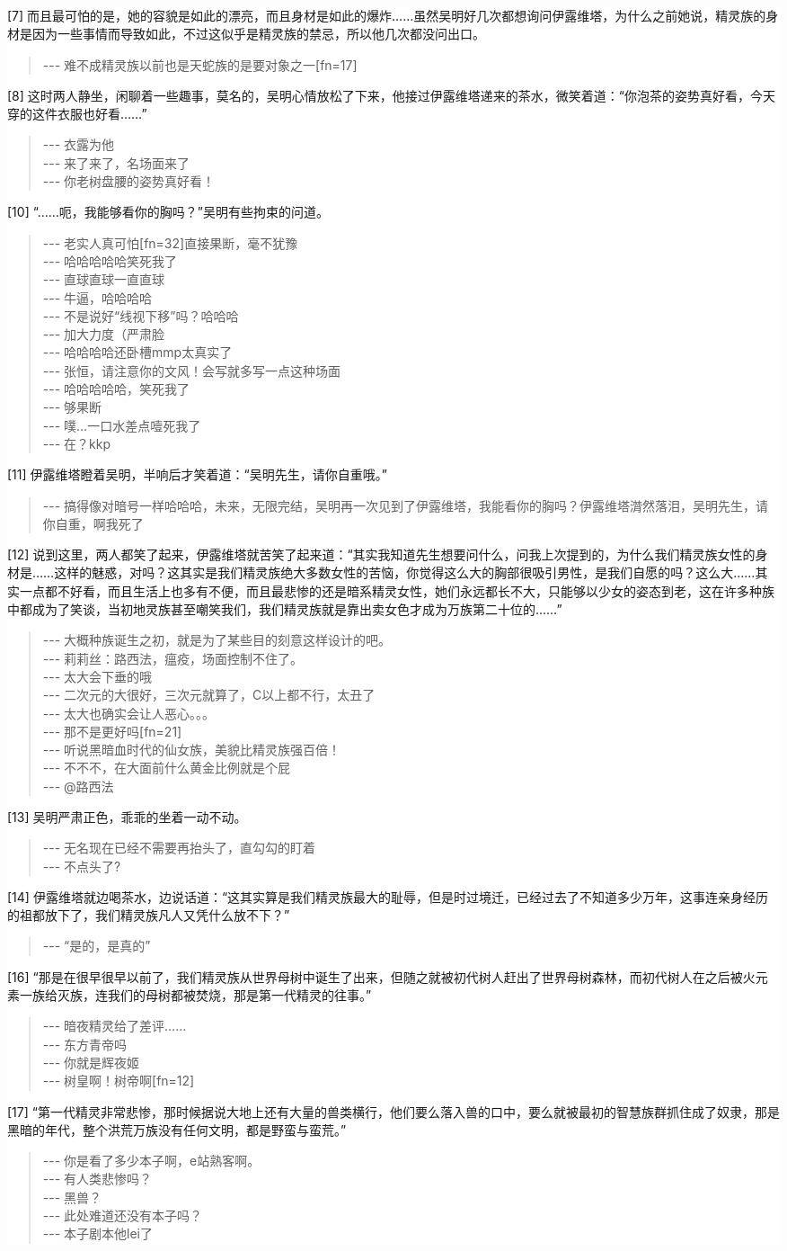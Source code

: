 [7] 而且最可怕的是，她的容貌是如此的漂亮，而且身材是如此的爆炸……虽然吴明好几次都想询问伊露维塔，为什么之前她说，精灵族的身材是因为一些事情而导致如此，不过这似乎是精灵族的禁忌，所以他几次都没问出口。
>--- 难不成精灵族以前也是天蛇族的是要对象之一[fn=17]<br>

[8] 这时两人静坐，闲聊着一些趣事，莫名的，吴明心情放松了下来，他接过伊露维塔递来的茶水，微笑着道：“你泡茶的姿势真好看，今天穿的这件衣服也好看……”
>--- 衣露为他<br>
>--- 来了来了，名场面来了<br>
>--- 你老树盘腰的姿势真好看！<br>

[10] “……呃，我能够看你的胸吗？”吴明有些拘束的问道。
>--- 老实人真可怕[fn=32]直接果断，毫不犹豫<br>
>--- 哈哈哈哈哈笑死我了<br>
>--- 直球直球一直直球<br>
>--- 牛逼，哈哈哈哈<br>
>--- 不是说好“线视下移”吗？哈哈哈<br>
>--- 加大力度（严肃脸<br>
>--- 哈哈哈哈还卧槽mmp太真实了<br>
>--- 张恒，请注意你的文风！会写就多写一点这种场面<br>
>--- 哈哈哈哈哈，笑死我了<br>
>--- 够果断<br>
>--- 噗…一口水差点噎死我了<br>
>--- 在？kkp<br>

[11] 伊露维塔瞪着吴明，半响后才笑着道：“吴明先生，请你自重哦。”
>--- 搞得像对暗号一样哈哈哈，未来，无限完结，吴明再一次见到了伊露维塔，我能看你的胸吗？伊露维塔潸然落泪，吴明先生，请你自重，啊我死了<br>

[12] 说到这里，两人都笑了起来，伊露维塔就苦笑了起来道：“其实我知道先生想要问什么，问我上次提到的，为什么我们精灵族女性的身材是……这样的魅惑，对吗？这其实是我们精灵族绝大多数女性的苦恼，你觉得这么大的胸部很吸引男性，是我们自愿的吗？这么大……其实一点都不好看，而且生活上也多有不便，而且最悲惨的还是暗系精灵女性，她们永远都长不大，只能够以少女的姿态到老，这在许多种族中都成为了笑谈，当初地灵族甚至嘲笑我们，我们精灵族就是靠出卖女色才成为万族第二十位的……”
>--- 大概种族诞生之初，就是为了某些目的刻意这样设计的吧。<br>
>--- 莉莉丝：路西法，瘟疫，场面控制不住了。<br>
>--- 太大会下垂的哦<br>
>--- 二次元的大很好，三次元就算了，C以上都不行，太丑了<br>
>--- 太大也确实会让人恶心。。。<br>
>--- 那不是更好吗[fn=21]<br>
>--- 听说黑暗血时代的仙女族，美貌比精灵族强百倍！<br>
>--- 不不不，在大面前什么黄金比例就是个屁<br>
>--- @路西法<br>

[13] 吴明严肃正色，乖乖的坐着一动不动。
>--- 无名现在已经不需要再抬头了，直勾勾的盯着<br>
>--- 不点头了?<br>

[14] 伊露维塔就边喝茶水，边说话道：“这其实算是我们精灵族最大的耻辱，但是时过境迁，已经过去了不知道多少万年，这事连亲身经历的祖都放下了，我们精灵族凡人又凭什么放不下？”
>--- “是的，是真的”<br>

[16] “那是在很早很早以前了，我们精灵族从世界母树中诞生了出来，但随之就被初代树人赶出了世界母树森林，而初代树人在之后被火元素一族给灭族，连我们的母树都被焚烧，那是第一代精灵的往事。”
>--- 暗夜精灵给了差评……<br>
>--- 东方青帝吗<br>
>--- 你就是辉夜姬<br>
>--- 树皇啊！树帝啊[fn=12]<br>

[17] “第一代精灵非常悲惨，那时候据说大地上还有大量的兽类横行，他们要么落入兽的口中，要么就被最初的智慧族群抓住成了奴隶，那是黑暗的年代，整个洪荒万族没有任何文明，都是野蛮与蛮荒。”
>--- 你是看了多少本子啊，e站熟客啊。<br>
>--- 有人类悲惨吗？<br>
>--- 黑兽？<br>
>--- 此处难道还没有本子吗？<br>
>--- 本子剧本他lei了<br>
